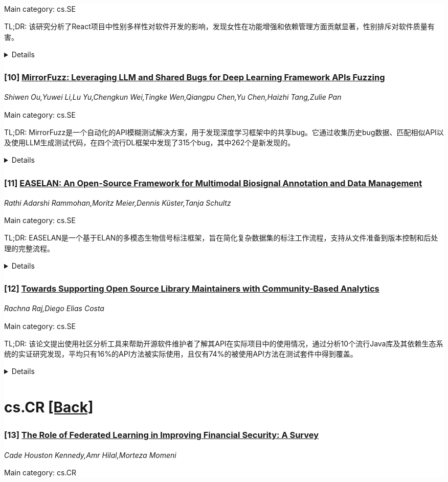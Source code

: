 Main category: cs.SE

TL;DR: 该研究分析了React项目中性别多样性对软件开发的影响，发现女性在功能增强和依赖管理方面贡献显著，性别排斥对软件质量有害。


<details><summary>Details</summary></details>


### [10] [MirrorFuzz: Leveraging LLM and Shared Bugs for Deep Learning Framework APIs Fuzzing](https://arxiv.org/abs/2510.15690)
*Shiwen Ou,Yuwei Li,Lu Yu,Chengkun Wei,Tingke Wen,Qiangpu Chen,Yu Chen,Haizhi Tang,Zulie Pan*

Main category: cs.SE

TL;DR: MirrorFuzz是一个自动化的API模糊测试解决方案，用于发现深度学习框架中的共享bug。它通过收集历史bug数据、匹配相似API以及使用LLM生成测试代码，在四个流行DL框架中发现了315个bug，其中262个是新发现的。


<details><summary>Details</summary></details>


### [11] [EASELAN: An Open-Source Framework for Multimodal Biosignal Annotation and Data Management](https://arxiv.org/abs/2510.15767)
*Rathi Adarshi Rammohan,Moritz Meier,Dennis Küster,Tanja Schultz*

Main category: cs.SE

TL;DR: EASELAN是一个基于ELAN的多模态生物信号标注框架，旨在简化复杂数据集的标注工作流程，支持从文件准备到版本控制和后处理的完整流程。


<details><summary>Details</summary></details>


### [12] [Towards Supporting Open Source Library Maintainers with Community-Based Analytics](https://arxiv.org/abs/2510.15794)
*Rachna Raj,Diego Elias Costa*

Main category: cs.SE

TL;DR: 该论文提出使用社区分析工具来帮助开源软件维护者了解其API在实际项目中的使用情况，通过分析10个流行Java库及其依赖生态系统的实证研究发现，平均只有16%的API方法被实际使用，且仅有74%的被使用API方法在测试套件中得到覆盖。


<details><summary>Details</summary></details>


<div id='cs.CR'></div>

# cs.CR [[Back]](#toc)

### [13] [The Role of Federated Learning in Improving Financial Security: A Survey](https://arxiv.org/abs/2510.14991)
*Cade Houston Kennedy,Amr Hilal,Morteza Momeni*

Main category: cs.CR
